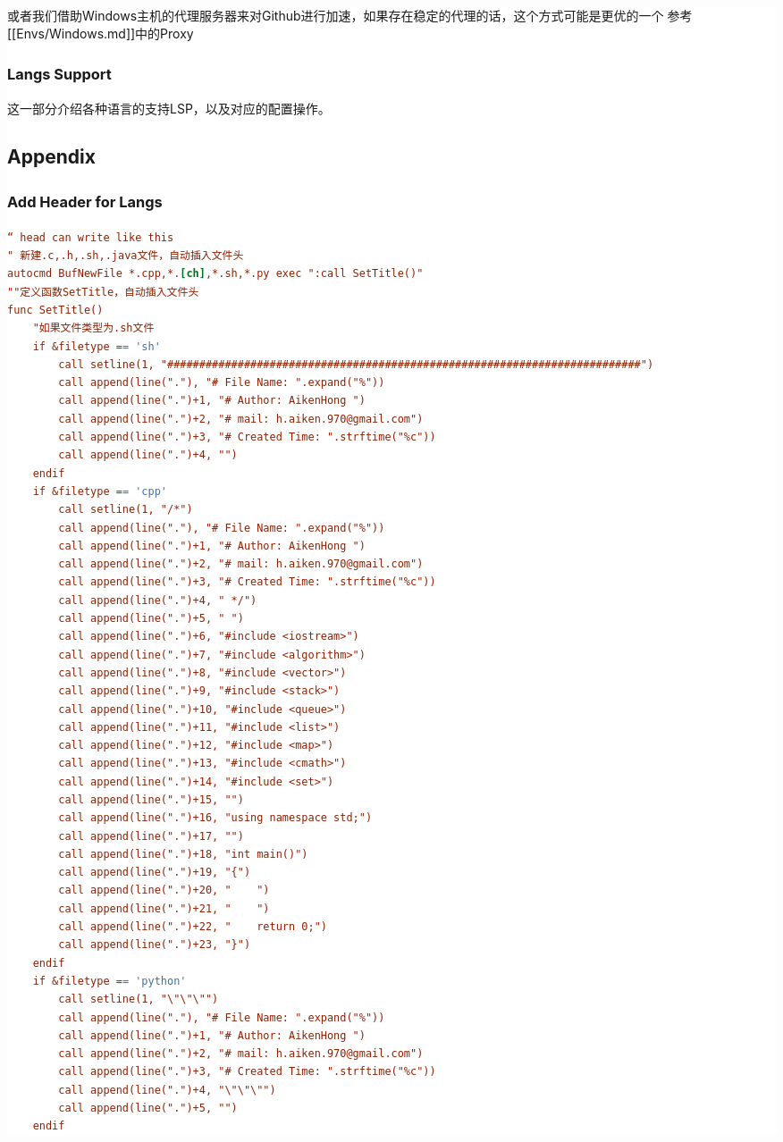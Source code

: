 或者我们借助Windows主机的代理服务器来对Github进行加速，如果存在稳定的代理的话，这个方式可能是更优的一个
    参考[[Envs/Windows.md]]中的Proxy

### Langs Support

这一部分介绍各种语言的支持LSP，以及对应的配置操作。


## Appendix

### Add Header for Langs

```ini
“ head can write like this
" 新建.c,.h,.sh,.java文件，自动插入文件头
autocmd BufNewFile *.cpp,*.[ch],*.sh,*.py exec ":call SetTitle()"
""定义函数SetTitle，自动插入文件头
func SetTitle()
    "如果文件类型为.sh文件
    if &filetype == 'sh'
        call setline(1, "##########################################################################")
        call append(line("."), "# File Name: ".expand("%"))
        call append(line(".")+1, "# Author: AikenHong ")
        call append(line(".")+2, "# mail: h.aiken.970@gmail.com")
        call append(line(".")+3, "# Created Time: ".strftime("%c"))
        call append(line(".")+4, "")
    endif
    if &filetype == 'cpp'
        call setline(1, "/*")
        call append(line("."), "# File Name: ".expand("%"))
        call append(line(".")+1, "# Author: AikenHong ")
        call append(line(".")+2, "# mail: h.aiken.970@gmail.com")
        call append(line(".")+3, "# Created Time: ".strftime("%c"))
        call append(line(".")+4, " */")
        call append(line(".")+5, " ")
        call append(line(".")+6, "#include <iostream>")
        call append(line(".")+7, "#include <algorithm>")
        call append(line(".")+8, "#include <vector>")
        call append(line(".")+9, "#include <stack>")
        call append(line(".")+10, "#include <queue>")
        call append(line(".")+11, "#include <list>")
        call append(line(".")+12, "#include <map>")
        call append(line(".")+13, "#include <cmath>")
        call append(line(".")+14, "#include <set>")
        call append(line(".")+15, "")
        call append(line(".")+16, "using namespace std;")
        call append(line(".")+17, "")
        call append(line(".")+18, "int main()")
        call append(line(".")+19, "{")
        call append(line(".")+20, "    ")
        call append(line(".")+21, "    ")
        call append(line(".")+22, "    return 0;")
        call append(line(".")+23, "}")
    endif
    if &filetype == 'python'
        call setline(1, "\"\"\"")
        call append(line("."), "# File Name: ".expand("%"))
        call append(line(".")+1, "# Author: AikenHong ")
        call append(line(".")+2, "# mail: h.aiken.970@gmail.com")
        call append(line(".")+3, "# Created Time: ".strftime("%c"))
        call append(line(".")+4, "\"\"\"")
        call append(line(".")+5, "")
    endif
```